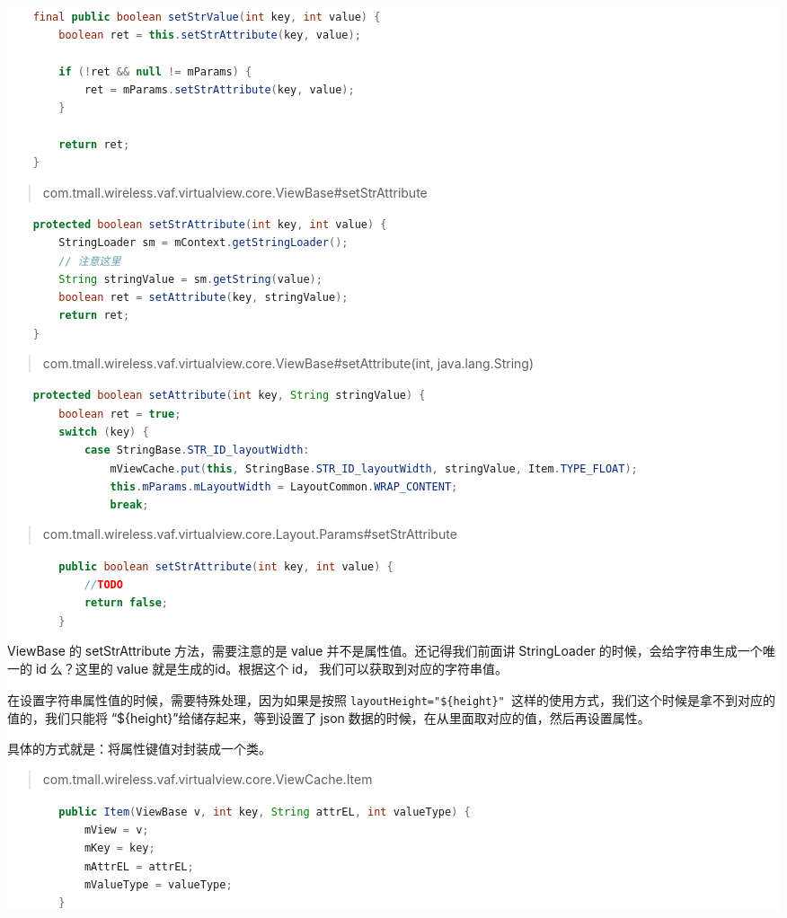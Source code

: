 ```java
    final public boolean setStrValue(int key, int value) {
        boolean ret = this.setStrAttribute(key, value);

        if (!ret && null != mParams) {
            ret = mParams.setStrAttribute(key, value);
        }

        return ret;
    }
```

> com.tmall.wireless.vaf.virtualview.core.ViewBase#setStrAttribute

```java
    protected boolean setStrAttribute(int key, int value) {
        StringLoader sm = mContext.getStringLoader();
        // 注意这里
        String stringValue = sm.getString(value);
        boolean ret = setAttribute(key, stringValue);
        return ret;
    }
```

>com.tmall.wireless.vaf.virtualview.core.ViewBase#setAttribute(int, java.lang.String)

```java
    protected boolean setAttribute(int key, String stringValue) {
        boolean ret = true;
        switch (key) {
            case StringBase.STR_ID_layoutWidth:
                mViewCache.put(this, StringBase.STR_ID_layoutWidth, stringValue, Item.TYPE_FLOAT);
                this.mParams.mLayoutWidth = LayoutCommon.WRAP_CONTENT;
                break;
```

> com.tmall.wireless.vaf.virtualview.core.Layout.Params#setStrAttribute

```java
        public boolean setStrAttribute(int key, int value) {
            //TODO
            return false;
        }
```

ViewBase 的 setStrAttribute 方法，需要注意的是 value 并不是属性值。还记得我们前面讲 StringLoader 的时候，会给字符串生成一个唯一的 id 么？这里的 value 就是生成的id。根据这个 id， 我们可以获取到对应的字符串值。

在设置字符串属性值的时候，需要特殊处理，因为如果是按照 `layoutHeight="${height}" `这样的使用方式，我们这个时候是拿不到对应的值的，我们只能将 “\${height}”给储存起来，等到设置了 json 数据的时候，在从里面取对应的值，然后再设置属性。

具体的方式就是：将属性键值对封装成一个类。

> com.tmall.wireless.vaf.virtualview.core.ViewCache.Item

```java
        public Item(ViewBase v, int key, String attrEL, int valueType) {
            mView = v;
            mKey = key;
            mAttrEL = attrEL;
            mValueType = valueType;
        }
```
